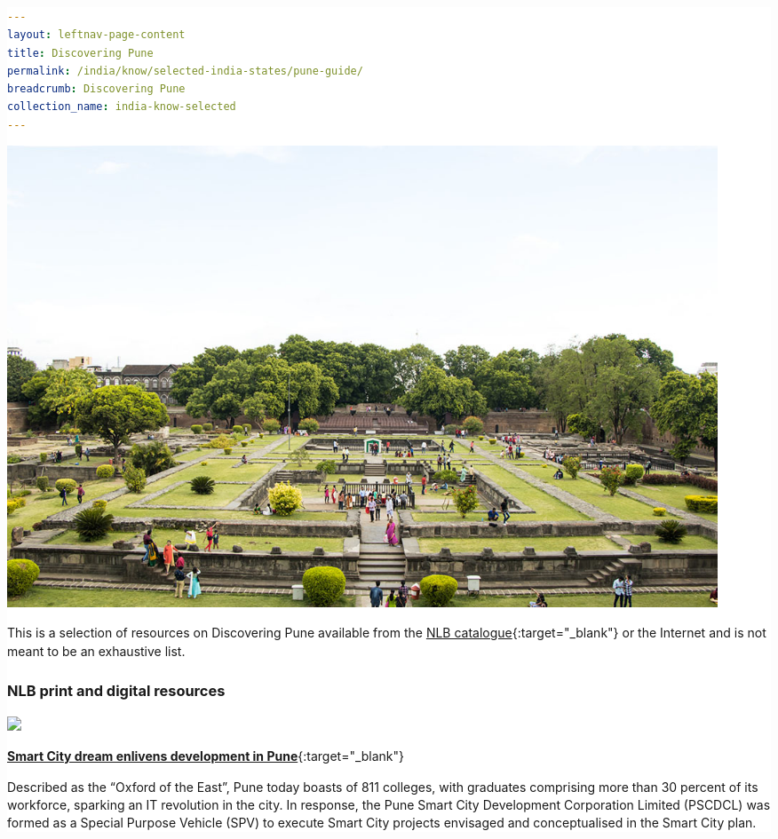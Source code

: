 ```yaml
---
layout: leftnav-page-content
title: Discovering Pune
permalink: /india/know/selected-india-states/pune-guide/
breadcrumb: Discovering Pune
collection_name: india-know-selected
---
```


<img src="\images\india-selected\pune-guide.jpg" alt="pune guide" style="width:800px;" />

This is a selection of resources on Discovering Pune available from the [NLB catalogue](http://catalogue.nlb.gov.sg/){:target="_blank"} or the Internet and is not meant to be an exhaustive list.

### **NLB print and digital resources**

<img src="/images/resources/Database 3.jpg" style="width:180px;" />

[**Smart City dream enlivens development in Pune**](http://eresources.nlb.gov.sg/Main/Browse?startsWith=P){:target="_blank"}

Described as the “Oxford of the East”, Pune today boasts of 811 colleges, with graduates comprising more than 30 percent of its workforce, sparking an IT revolution in the city. In response, the Pune Smart City Development Corporation Limited (PSCDCL) was formed as a Special Purpose Vehicle (SPV) to execute Smart City projects envisaged and conceptualised in the Smart City plan.
